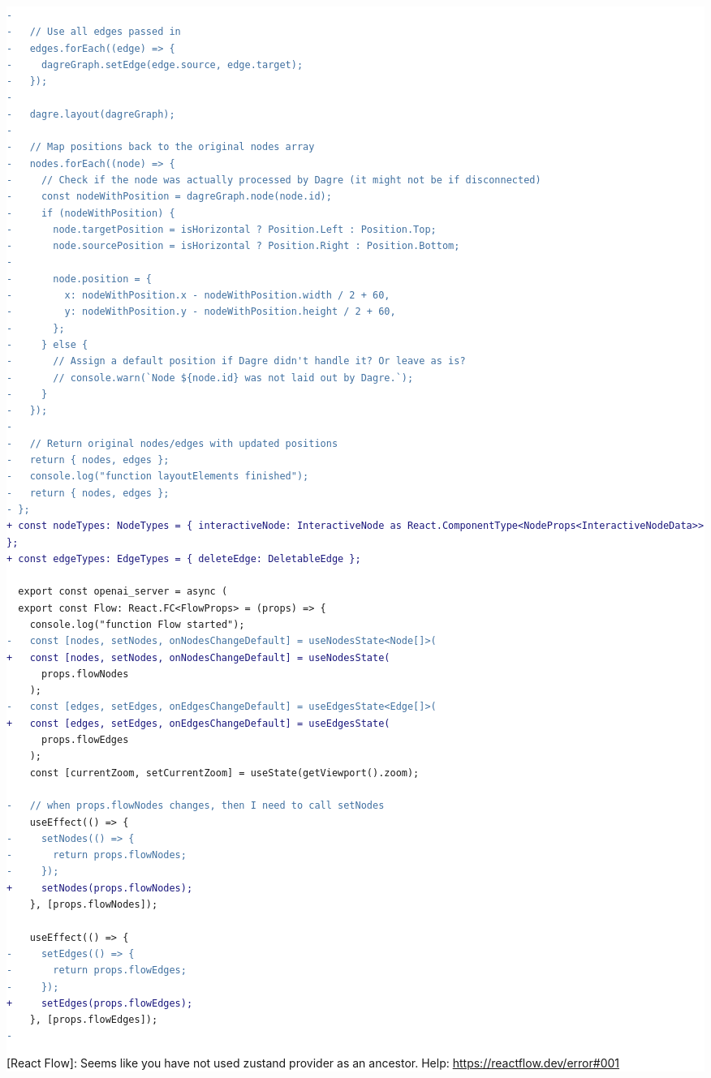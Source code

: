 ```diff
- 
-   // Use all edges passed in
-   edges.forEach((edge) => {
-     dagreGraph.setEdge(edge.source, edge.target);
-   });
- 
-   dagre.layout(dagreGraph);
- 
-   // Map positions back to the original nodes array
-   nodes.forEach((node) => {
-     // Check if the node was actually processed by Dagre (it might not be if disconnected)
-     const nodeWithPosition = dagreGraph.node(node.id);
-     if (nodeWithPosition) {
-       node.targetPosition = isHorizontal ? Position.Left : Position.Top;
-       node.sourcePosition = isHorizontal ? Position.Right : Position.Bottom;
- 
-       node.position = {
-         x: nodeWithPosition.x - nodeWithPosition.width / 2 + 60,
-         y: nodeWithPosition.y - nodeWithPosition.height / 2 + 60,
-       };
-     } else {
-       // Assign a default position if Dagre didn't handle it? Or leave as is?
-       // console.warn(`Node ${node.id} was not laid out by Dagre.`);
-     }
-   });
- 
-   // Return original nodes/edges with updated positions
-   return { nodes, edges };
-   console.log("function layoutElements finished");
-   return { nodes, edges };
- };
+ const nodeTypes: NodeTypes = { interactiveNode: InteractiveNode as React.ComponentType<NodeProps<InteractiveNodeData>> };
+ const edgeTypes: EdgeTypes = { deleteEdge: DeletableEdge };
  
  export const openai_server = async (
  export const Flow: React.FC<FlowProps> = (props) => {
    console.log("function Flow started");
-   const [nodes, setNodes, onNodesChangeDefault] = useNodesState<Node[]>(
+   const [nodes, setNodes, onNodesChangeDefault] = useNodesState(
      props.flowNodes
    );
-   const [edges, setEdges, onEdgesChangeDefault] = useEdgesState<Edge[]>(
+   const [edges, setEdges, onEdgesChangeDefault] = useEdgesState(
      props.flowEdges
    );
    const [currentZoom, setCurrentZoom] = useState(getViewport().zoom);
  
-   // when props.flowNodes changes, then I need to call setNodes
    useEffect(() => {
-     setNodes(() => {
-       return props.flowNodes;
-     });
+     setNodes(props.flowNodes);
    }, [props.flowNodes]);
  
    useEffect(() => {
-     setEdges(() => {
-       return props.flowEdges;
-     });
+     setEdges(props.flowEdges);
    }, [props.flowEdges]);
- 
```

[React Flow]: Seems like you have not used zustand provider as an ancestor. Help: https://reactflow.dev/error#001